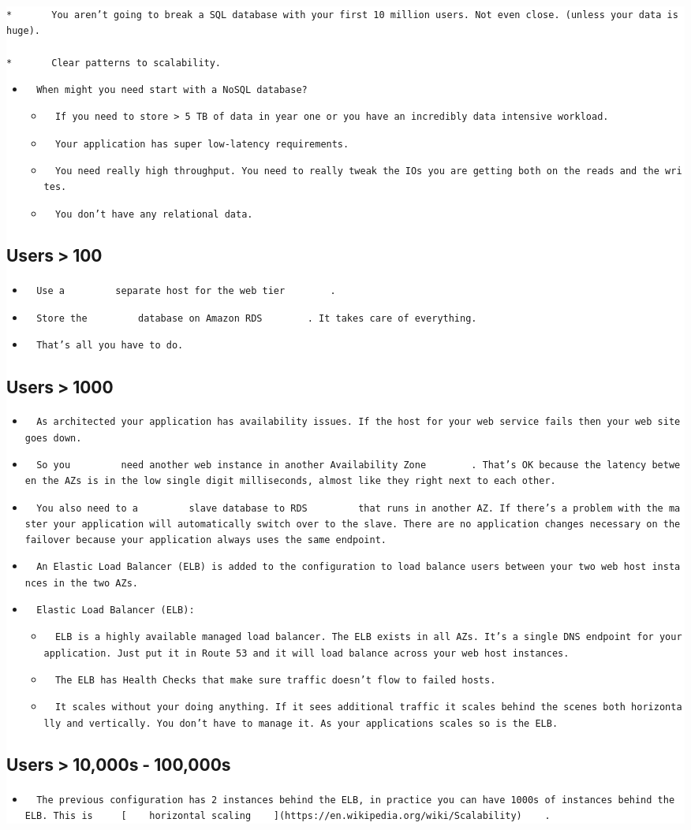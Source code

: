     *       You aren’t going to break a SQL database with your first 10 million users. Not even close. (unless your data is huge).    

    *       Clear patterns to scalability.    

*       When might you need start with a NoSQL database?    

    *       If you need to store > 5 TB of data in year one or you have an incredibly data intensive workload.    

    *       Your application has super low-latency requirements.    

    *       You need really high throughput. You need to really tweak the IOs you are getting both on the reads and the writes.    

    *       You don’t have any relational data.    

##     Users > 100    

*       Use a         separate host for the web tier        .    

*       Store the         database on Amazon RDS        . It takes care of everything.    

*       That’s all you have to do.    

##     Users > 1000    

*       As architected your application has availability issues. If the host for your web service fails then your web site goes down.    

*       So you         need another web instance in another Availability Zone        . That’s OK because the latency between the AZs is in the low single digit milliseconds, almost like they right next to each other.    

*       You also need to a         slave database to RDS         that runs in another AZ. If there’s a problem with the master your application will automatically switch over to the slave. There are no application changes necessary on the failover because your application always uses the same endpoint.    

*       An Elastic Load Balancer (ELB) is added to the configuration to load balance users between your two web host instances in the two AZs.    

*       Elastic Load Balancer (ELB):    

    *       ELB is a highly available managed load balancer. The ELB exists in all AZs. It’s a single DNS endpoint for your application. Just put it in Route 53 and it will load balance across your web host instances.    

    *       The ELB has Health Checks that make sure traffic doesn’t flow to failed hosts.    

    *       It scales without your doing anything. If it sees additional traffic it scales behind the scenes both horizontally and vertically. You don’t have to manage it. As your applications scales so is the ELB.    

##     Users > 10,000s - 100,000s    

*       The previous configuration has 2 instances behind the ELB, in practice you can have 1000s of instances behind the ELB. This is     [    horizontal scaling    ](https://en.wikipedia.org/wiki/Scalability)    .    
